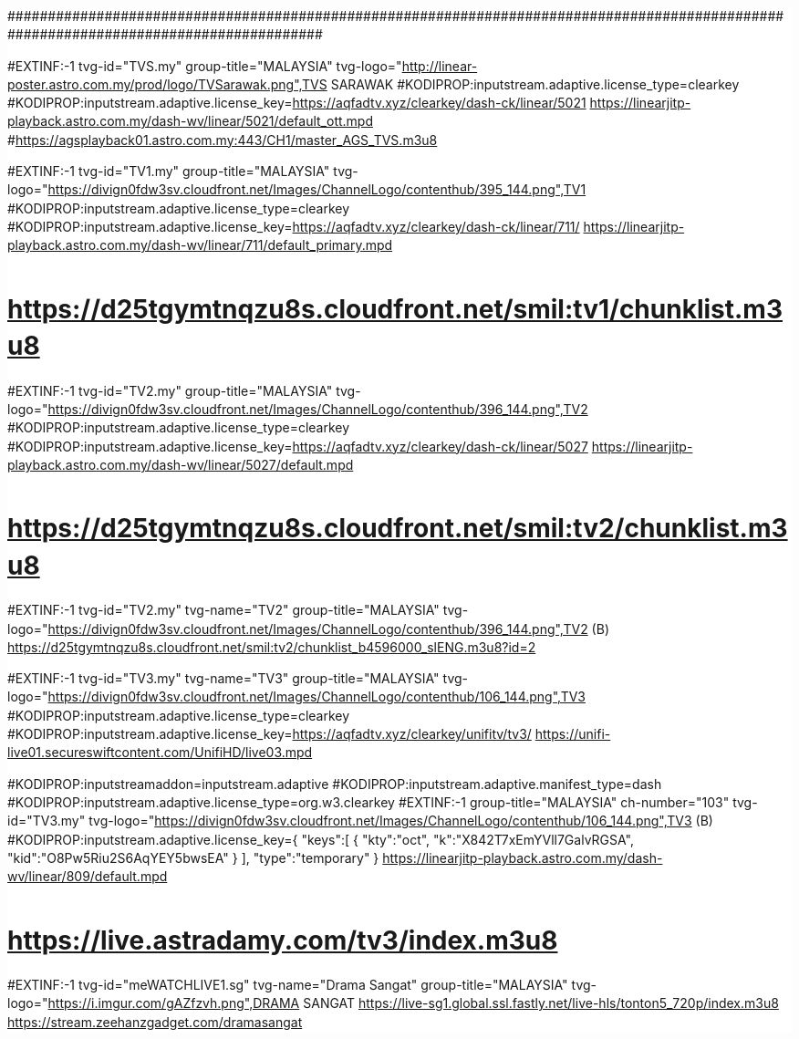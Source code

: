 #######################################################################################################################################

#EXTINF:-1 tvg-id="TVS.my" group-title="MALAYSIA" tvg-logo="http://linear-poster.astro.com.my/prod/logo/TVSarawak.png",TVS SARAWAK
#KODIPROP:inputstream.adaptive.license_type=clearkey
#KODIPROP:inputstream.adaptive.license_key=https://aqfadtv.xyz/clearkey/dash-ck/linear/5021
https://linearjitp-playback.astro.com.my/dash-wv/linear/5021/default_ott.mpd
#https://agsplayback01.astro.com.my:443/CH1/master_AGS_TVS.m3u8

#EXTINF:-1 tvg-id="TV1.my" group-title="MALAYSIA" tvg-logo="https://divign0fdw3sv.cloudfront.net/Images/ChannelLogo/contenthub/395_144.png",TV1
#KODIPROP:inputstream.adaptive.license_type=clearkey
#KODIPROP:inputstream.adaptive.license_key=https://aqfadtv.xyz/clearkey/dash-ck/linear/711/
https://linearjitp-playback.astro.com.my/dash-wv/linear/711/default_primary.mpd
# https://d25tgymtnqzu8s.cloudfront.net/smil:tv1/chunklist.m3u8

#EXTINF:-1 tvg-id="TV2.my" group-title="MALAYSIA" tvg-logo="https://divign0fdw3sv.cloudfront.net/Images/ChannelLogo/contenthub/396_144.png",TV2
#KODIPROP:inputstream.adaptive.license_type=clearkey
#KODIPROP:inputstream.adaptive.license_key=https://aqfadtv.xyz/clearkey/dash-ck/linear/5027
https://linearjitp-playback.astro.com.my/dash-wv/linear/5027/default.mpd
# https://d25tgymtnqzu8s.cloudfront.net/smil:tv2/chunklist.m3u8

#EXTINF:-1 tvg-id="TV2.my" tvg-name="TV2" group-title="MALAYSIA" tvg-logo="https://divign0fdw3sv.cloudfront.net/Images/ChannelLogo/contenthub/396_144.png",TV2 (B)
https://d25tgymtnqzu8s.cloudfront.net/smil:tv2/chunklist_b4596000_slENG.m3u8?id=2

#EXTINF:-1 tvg-id="TV3.my" tvg-name="TV3" group-title="MALAYSIA" tvg-logo="https://divign0fdw3sv.cloudfront.net/Images/ChannelLogo/contenthub/106_144.png",TV3
#KODIPROP:inputstream.adaptive.license_type=clearkey
#KODIPROP:inputstream.adaptive.license_key=https://aqfadtv.xyz/clearkey/unifitv/tv3/
https://unifi-live01.secureswiftcontent.com/UnifiHD/live03.mpd

#KODIPROP:inputstreamaddon=inputstream.adaptive
#KODIPROP:inputstream.adaptive.manifest_type=dash
#KODIPROP:inputstream.adaptive.license_type=org.w3.clearkey
#EXTINF:-1 group-title="MALAYSIA" ch-number="103" tvg-id="TV3.my" tvg-logo="https://divign0fdw3sv.cloudfront.net/Images/ChannelLogo/contenthub/106_144.png",TV3 (B)
#KODIPROP:inputstream.adaptive.license_key={ "keys":[ { "kty":"oct", "k":"X842T7xEmYVll7GalvRGSA", "kid":"O8Pw5Riu2S6AqYEY5bwsEA" } ], "type":"temporary" }
https://linearjitp-playback.astro.com.my/dash-wv/linear/809/default.mpd
# https://live.astradamy.com/tv3/index.m3u8

#EXTINF:-1 tvg-id="meWATCHLIVE1.sg" tvg-name="Drama Sangat" group-title="MALAYSIA" tvg-logo="https://i.imgur.com/gAZfzvh.png",DRAMA SANGAT
https://live-sg1.global.ssl.fastly.net/live-hls/tonton5_720p/index.m3u8
https://stream.zeehanzgadget.com/dramasangat
